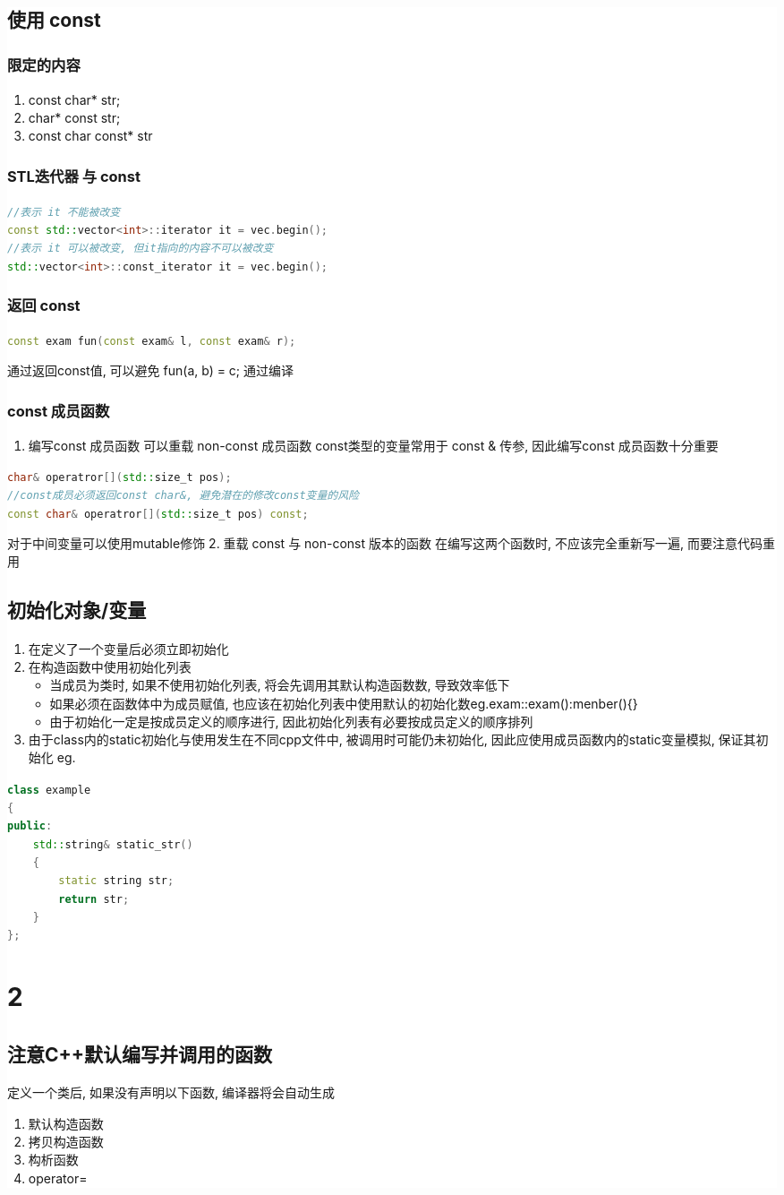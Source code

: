 ## 使用 const
### 限定的内容
1. const char* str;
2. char* const str;
3. const char const* str
### STL迭代器 与 const
```cpp
//表示 it 不能被改变
const std::vector<int>::iterator it = vec.begin();
//表示 it 可以被改变, 但it指向的内容不可以被改变
std::vector<int>::const_iterator it = vec.begin();
```
### 返回 const
```cpp
const exam fun(const exam& l, const exam& r);
```
通过返回const值, 可以避免 fun(a, b) = c; 通过编译
### const 成员函数
1. 编写const 成员函数 可以重载 non-const 成员函数
const类型的变量常用于 const & 传参, 因此编写const 成员函数十分重要
```cpp
char& operatror[](std::size_t pos);
//const成员必须返回const char&, 避免潜在的修改const变量的风险
const char& operatror[](std::size_t pos) const;
```
对于中间变量可以使用mutable修饰
2. 重载 const 与 non-const 版本的函数
在编写这两个函数时, 不应该完全重新写一遍, 而要注意代码重用
## 初始化对象/变量
1. 在定义了一个变量后必须立即初始化
2. 在构造函数中使用初始化列表
    * 当成员为类时, 如果不使用初始化列表, 将会先调用其默认构造函数数, 导致效率低下
    * 如果必须在函数体中为成员赋值, 也应该在初始化列表中使用默认的初始化数eg.exam::exam():menber(){}
    * 由于初始化一定是按成员定义的顺序进行, 因此初始化列表有必要按成员定义的顺序排列
3. 由于class内的static初始化与使用发生在不同cpp文件中, 被调用时可能仍未初始化, 因此应使用成员函数内的static变量模拟, 保证其初始化
eg.
```cpp
class example
{
public:
    std::string& static_str()
    {
        static string str;
        return str;
    }
};
```
# 2
## 注意C++默认编写并调用的函数
定义一个类后, 如果没有声明以下函数, 编译器将会自动生成
1. 默认构造函数
2. 拷贝构造函数
3. 构析函数
4. operator=
